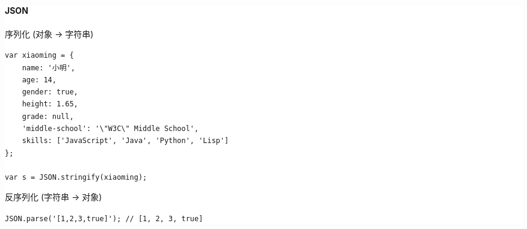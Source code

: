 #### JSON 

序列化 (对象 -> 字符串)

```
var xiaoming = {
    name: '小明',
    age: 14,
    gender: true,
    height: 1.65,
    grade: null,
    'middle-school': '\"W3C\" Middle School',
    skills: ['JavaScript', 'Java', 'Python', 'Lisp']
};

var s = JSON.stringify(xiaoming);
```

反序列化 (字符串 -> 对象)

```
JSON.parse('[1,2,3,true]'); // [1, 2, 3, true]
```